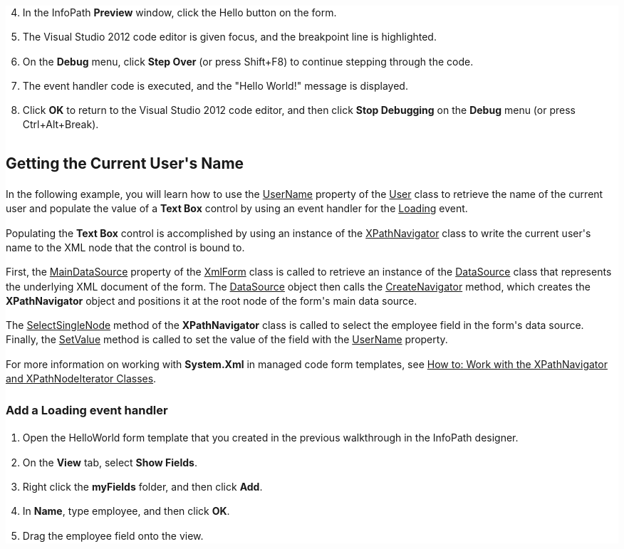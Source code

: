 4. In the InfoPath **Preview** window, click the Hello button on the form. 
    
5. The Visual Studio 2012 code editor is given focus, and the breakpoint line is highlighted.
    
6. On the **Debug** menu, click **Step Over** (or press Shift+F8) to continue stepping through the code. 
    
7. The event handler code is executed, and the "Hello World!" message is displayed. 
    
8. Click **OK** to return to the Visual Studio 2012 code editor, and then click **Stop Debugging** on the **Debug** menu (or press Ctrl+Alt+Break). 
    
## Getting the Current User's Name

In the following example, you will learn how to use the [UserName](https://msdn.microsoft.com/library/Microsoft.Office.InfoPath.User.UserName.aspx) property of the [User](https://msdn.microsoft.com/library/Microsoft.Office.InfoPath.User.aspx) class to retrieve the name of the current user and populate the value of a **Text Box** control by using an event handler for the [Loading](https://msdn.microsoft.com/library/Microsoft.Office.InfoPath.FormEvents.Loading.aspx) event. 
  
Populating the **Text Box** control is accomplished by using an instance of the [XPathNavigator](https://msdn.microsoft.com/library/system.xml.xpath.xpathnavigator%28v=vs.110%29.aspx) class to write the current user's name to the XML node that the control is bound to. 
  
First, the [MainDataSource](https://msdn.microsoft.com/library/Microsoft.Office.InfoPath.XmlForm.MainDataSource.aspx) property of the [XmlForm](https://msdn.microsoft.com/library/Microsoft.Office.InfoPath.XmlForm.aspx) class is called to retrieve an instance of the [DataSource](https://msdn.microsoft.com/library/Microsoft.Office.InfoPath.DataSource.aspx) class that represents the underlying XML document of the form. The [DataSource](https://msdn.microsoft.com/library/Microsoft.Office.InfoPath.DataSource.aspx) object then calls the [CreateNavigator](https://msdn.microsoft.com/library/Microsoft.Office.InfoPath.DataSource.CreateNavigator.aspx) method, which creates the **XPathNavigator** object and positions it at the root node of the form's main data source. 
  
The [SelectSingleNode](https://msdn.microsoft.com/library/system.xml.xpath.xpathnavigator.selectsinglenode%28v=vs.100%29.aspx) method of the **XPathNavigator** class is called to select the employee field in the form's data source. Finally, the [SetValue](https://msdn.microsoft.com/library/system.xml.xpath.xpathnavigator.setvalue%28v=vs.100%29.aspx) method is called to set the value of the field with the [UserName](https://msdn.microsoft.com/library/Microsoft.Office.InfoPath.User.UserName.aspx) property. 
  
For more information on working with **System.Xml** in managed code form templates, see [How to: Work with the XPathNavigator and XPathNodeIterator Classes](how-to-work-with-the-xpathnavigator-and-xpathnodeiterator-classes.md).
  
### Add a Loading event handler

1. Open the HelloWorld form template that you created in the previous walkthrough in the InfoPath designer.
    
2. On the **View** tab, select **Show Fields**.
    
3. Right click the **myFields** folder, and then click **Add**.
    
4. In **Name**, type employee, and then click **OK**.
    
5. Drag the employee field onto the view. 
    